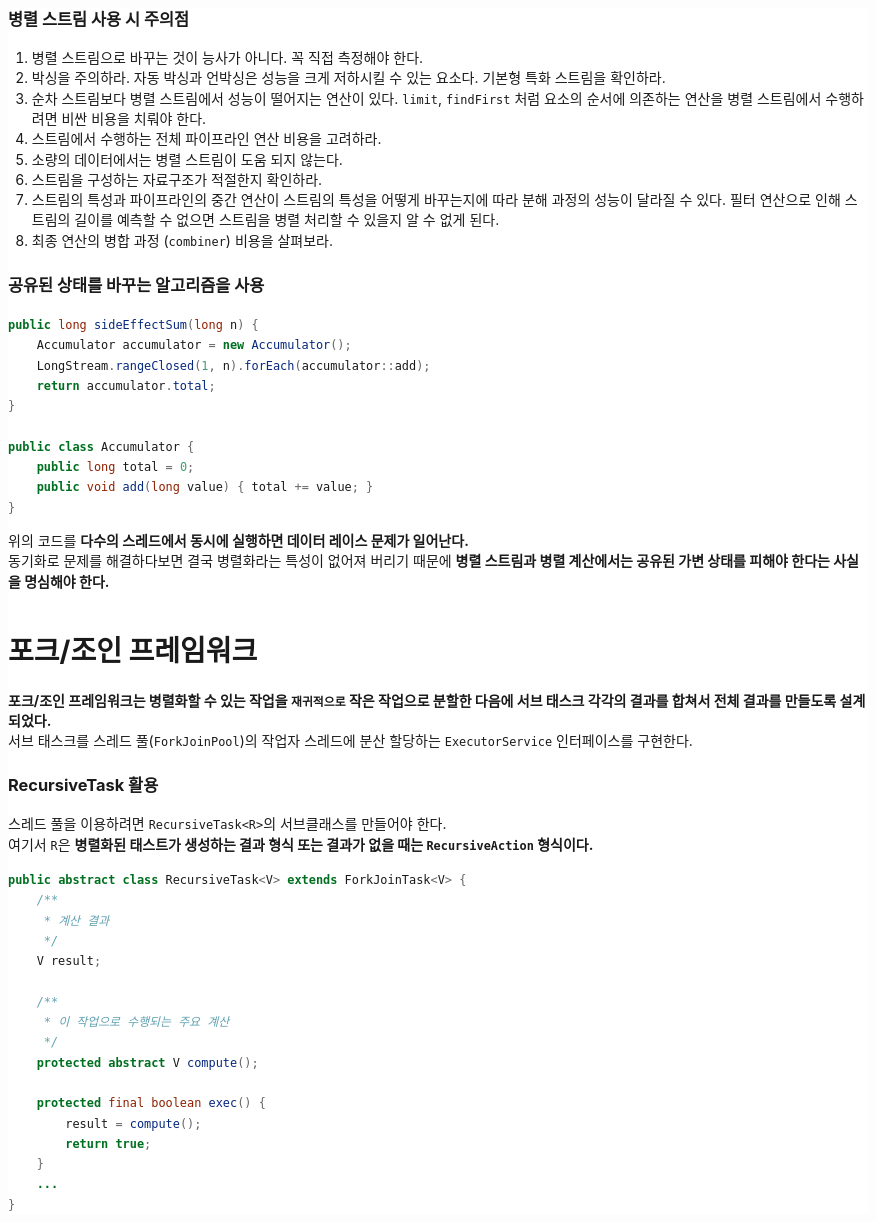<h3>병렬 스트림 사용 시 주의점</h3>
  

1. 병렬 스트림으로 바꾸는 것이 능사가 아니다. 꼭 직접 측정해야 한다. 
2. 박싱을 주의하라. 자동 박싱과 언박싱은 성능을 크게 저하시킬 수 있는 요소다. 기본형 특화 스트림을 확인하라.
3. 순차 스트림보다 병렬 스트림에서 성능이 떨어지는 연산이 있다. `limit`, `findFirst` 처럼 요소의 순서에 의존하는 연산을 병렬 스트림에서 수행하려면 비싼 비용을 치뤄야 한다.
4. 스트림에서 수행하는 전체 파이프라인 연산 비용을 고려하라.
5. 소량의 데이터에서는 병렬 스트림이 도움 되지 않는다.
6. 스트림을 구성하는 자료구조가 적절한지 확인하라.
7. 스트림의 특성과 파이프라인의 중간 연산이 스트림의 특성을 어떻게 바꾸는지에 따라 분해 과정의 성능이 달라질 수 있다. 필터 연산으로 인해 스트림의 길이를 예측할 수 없으면 스트림을 병렬 처리할 수 있을지 알 수 없게 된다.
8. 최종 연산의 병합 과정 (`combiner`) 비용을 살펴보라.
  

<h3>공유된 상태를 바꾸는 알고리즘을 사용</h3>

```java
public long sideEffectSum(long n) {
    Accumulator accumulator = new Accumulator();
    LongStream.rangeClosed(1, n).forEach(accumulator::add);
    return accumulator.total;
}

public class Accumulator {
    public long total = 0;
    public void add(long value) { total += value; }
}
```

위의 코드를 **다수의 스레드에서 동시에 실행하면 데이터 레이스 문제가 일어난다.**  
동기화로 문제를 해결하다보면 결국 병렬화라는 특성이 없어져 버리기 때문에 **병렬 스트림과 병렬 계산에서는 공유된 가변 상태를 피해야 한다는 사실을 명심해야 한다.**  

# 포크/조인 프레임워크

**포크/조인 프레임워크는 병렬화할 수 있는 작업을 `재귀적으로` 작은 작업으로 분할한 다음에 서브 태스크 각각의 결과를 합쳐서 전체 결과를 만들도록 설계되었다.**  
서브 태스크를 스레드 풀(`ForkJoinPool`)의 작업자 스레드에 분산 할당하는 `ExecutorService` 인터페이스를 구현한다.  

<h3>RecursiveTask 활용</h3>

스레드 풀을 이용하려면 `RecursiveTask<R>`의 서브클래스를 만들어야 한다.  
여기서 `R`은 **병렬화된 태스트가 생성하는 결과 형식 또는 결과가 없을 때는 `RecursiveAction` 형식이다.**  

```java
public abstract class RecursiveTask<V> extends ForkJoinTask<V> {
    /**
     * 계산 결과 
     */
    V result;

    /**
     * 이 작업으로 수행되는 주요 계산
     */
    protected abstract V compute();

    protected final boolean exec() {
        result = compute();
        return true;
    }
    ...
}
```
